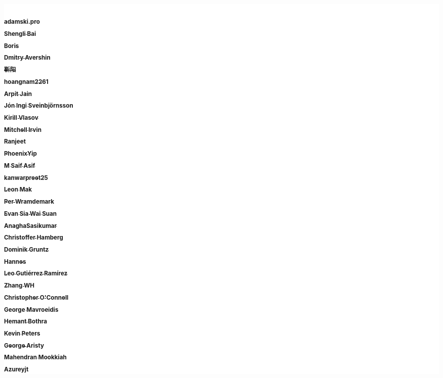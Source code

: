   <tr>
    <td align="center"><a href="http://adamski.pro"><img src="https://avatars1.githubusercontent.com/u/6537430?v=4" width="100px;" alt=""><br><sub><b>adamski.pro</b></sub></a></td>
    <td align="center"><a href="https://github.com/baislsl"><img src="https://avatars0.githubusercontent.com/u/17060584?v=4" width="100px;" alt=""><br><sub><b>Shengli Bai</b></sub></a></td>
    <td align="center"><a href="https://github.com/besok"><img src="https://avatars2.githubusercontent.com/u/29834592?v=4" width="100px;" alt=""><br><sub><b>Boris</b></sub></a></td>
    <td align="center"><a href="https://github.com/dmitraver"><img src="https://avatars3.githubusercontent.com/u/1798156?v=4" width="100px;" alt=""><br><sub><b>Dmitry Avershin</b></sub></a></td>
  </tr>
  <tr>
    <td align="center"><a href="https://github.com/fanofxiaofeng"><img src="https://avatars0.githubusercontent.com/u/3983683?v=4" width="100px;" alt=""><br><sub><b>靳阳</b></sub></a></td>
    <td align="center"><a href="https://github.com/hoangnam2261"><img src="https://avatars2.githubusercontent.com/u/31692990?v=4" width="100px;" alt=""><br><sub><b>hoangnam2261</b></sub></a></td>
    <td align="center"><a href="https://github.com/jarpit96"><img src="https://avatars2.githubusercontent.com/u/10098713?v=4" width="100px;" alt=""><br><sub><b>Arpit Jain</b></sub></a></td>
    <td align="center"><a href="http://joningi.net"><img src="https://avatars2.githubusercontent.com/u/6115148?v=4" width="100px;" alt=""><br><sub><b>Jón Ingi Sveinbjörnsson</b></sub></a></td>
  </tr>
  <tr>
    <td align="center"><a href="https://github.com/kirill-vlasov"><img src="https://avatars3.githubusercontent.com/u/16112495?v=4" width="100px;" alt=""><br><sub><b>Kirill Vlasov</b></sub></a></td>
    <td align="center"><a href="http://mitchell-irvin.com"><img src="https://avatars0.githubusercontent.com/u/16233245?v=4" width="100px;" alt=""><br><sub><b>Mitchell Irvin</b></sub></a></td>
    <td align="center"><a href="https://ranjeet-floyd.github.io"><img src="https://avatars0.githubusercontent.com/u/1992972?v=4" width="100px;" alt=""><br><sub><b>Ranjeet</b></sub></a></td>
    <td align="center"><a href="https://alwayswithme.github.io"><img src="https://avatars3.githubusercontent.com/u/3234786?v=4" width="100px;" alt=""><br><sub><b>PhoenixYip</b></sub></a></td>
  </tr>
  <tr>
    <td align="center"><a href="https://github.com/MSaifAsif"><img src="https://avatars1.githubusercontent.com/u/6280554?v=4" width="100px;" alt=""><br><sub><b>M Saif Asif</b></sub></a></td>
    <td align="center"><a href="https://github.com/kanwarpreet25"><img src="https://avatars0.githubusercontent.com/u/39183641?v=4" width="100px;" alt=""><br><sub><b>kanwarpreet25</b></sub></a></td>
    <td align="center"><a href="http://leonmak.me"><img src="https://avatars3.githubusercontent.com/u/13071508?v=4" width="100px;" alt=""><br><sub><b>Leon Mak</b></sub></a></td>
    <td align="center"><a href="http://www.wramdemark.se"><img src="https://avatars2.githubusercontent.com/u/7052193?v=4" width="100px;" alt=""><br><sub><b>Per Wramdemark</b></sub></a></td>
  </tr>
  <tr>
    <td align="center"><a href="https://github.com/waisuan"><img src="https://avatars2.githubusercontent.com/u/10975700?v=4" width="100px;" alt=""><br><sub><b>Evan Sia Wai Suan</b></sub></a></td>
    <td align="center"><a href="https://github.com/AnaghaSasikumar"><img src="https://avatars2.githubusercontent.com/u/42939261?v=4" width="100px;" alt=""><br><sub><b>AnaghaSasikumar</b></sub></a></td>
    <td align="center"><a href="https://christofferh.com"><img src="https://avatars1.githubusercontent.com/u/767643?v=4" width="100px;" alt=""><br><sub><b>Christoffer Hamberg</b></sub></a></td>
    <td align="center"><a href="https://github.com/dgruntz"><img src="https://avatars0.githubusercontent.com/u/1516800?v=4" width="100px;" alt=""><br><sub><b>Dominik Gruntz</b></sub></a></td>
  </tr>
  <tr>
    <td align="center"><a href="https://bitbucket.org/hannespernpeintner/"><img src="https://avatars3.githubusercontent.com/u/1679437?v=4" width="100px;" alt=""><br><sub><b>Hannes</b></sub></a></td>
    <td align="center"><a href="https://github.com/leogtzr"><img src="https://avatars0.githubusercontent.com/u/1211969?v=4" width="100px;" alt=""><br><sub><b>Leo Gutiérrez Ramírez</b></sub></a></td>
    <td align="center"><a href="https://github.com/npczwh"><img src="https://avatars0.githubusercontent.com/u/14066422?v=4" width="100px;" alt=""><br><sub><b>Zhang WH</b></sub></a></td>
    <td align="center"><a href="https://github.com/oconnelc"><img src="https://avatars0.githubusercontent.com/u/1112973?v=4" width="100px;" alt=""><br><sub><b>Christopher O'Connell</b></sub></a></td>
  </tr>
  <tr>
    <td align="center"><a href="https://github.com/giorgosmav21"><img src="https://avatars2.githubusercontent.com/u/22855493?v=4" width="100px;" alt=""><br><sub><b>George Mavroeidis</b></sub></a></td>
    <td align="center"><a href="https://github.com/hbothra15"><img src="https://avatars1.githubusercontent.com/u/7418012?v=4" width="100px;" alt=""><br><sub><b>Hemant Bothra</b></sub></a></td>
    <td align="center"><a href="https://www.kevinpeters.net/about/"><img src="https://avatars1.githubusercontent.com/u/12736734?v=4" width="100px;" alt=""><br><sub><b>Kevin Peters</b></sub></a></td>
    <td align="center"><a href="https://llorllale.github.io/"><img src="https://avatars1.githubusercontent.com/u/2019896?v=4" width="100px;" alt=""><br><sub><b>George Aristy</b></sub></a></td>
  </tr>
  <tr>
    <td align="center"><a href="https://github.com/mookkiah"><img src="https://avatars1.githubusercontent.com/u/8975264?v=4" width="100px;" alt=""><br><sub><b>Mahendran Mookkiah</b></sub></a></td>
    <td align="center"><a href="https://github.com/Azureyjt"><img src="https://avatars2.githubusercontent.com/u/18476317?v=4" width="100px;" alt=""><br><sub><b>Azureyjt</b></sub></a></td>